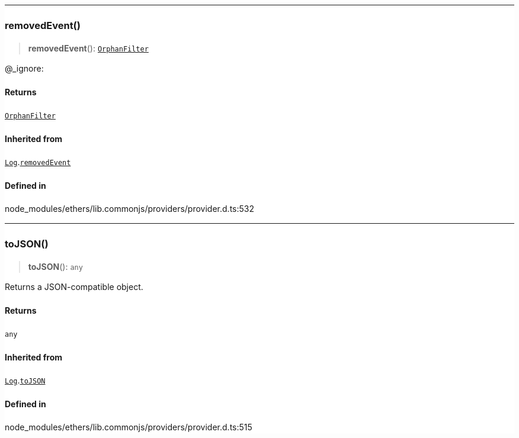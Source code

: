 ***

### removedEvent()

> **removedEvent**(): [`OrphanFilter`](../type-aliases/OrphanFilter.md)

@_ignore:

#### Returns

[`OrphanFilter`](../type-aliases/OrphanFilter.md)

#### Inherited from

[`Log`](Log.md).[`removedEvent`](Log.md#removedevent)

#### Defined in

node\_modules/ethers/lib.commonjs/providers/provider.d.ts:532

***

### toJSON()

> **toJSON**(): `any`

Returns a JSON-compatible object.

#### Returns

`any`

#### Inherited from

[`Log`](Log.md).[`toJSON`](Log.md#tojson)

#### Defined in

node\_modules/ethers/lib.commonjs/providers/provider.d.ts:515

